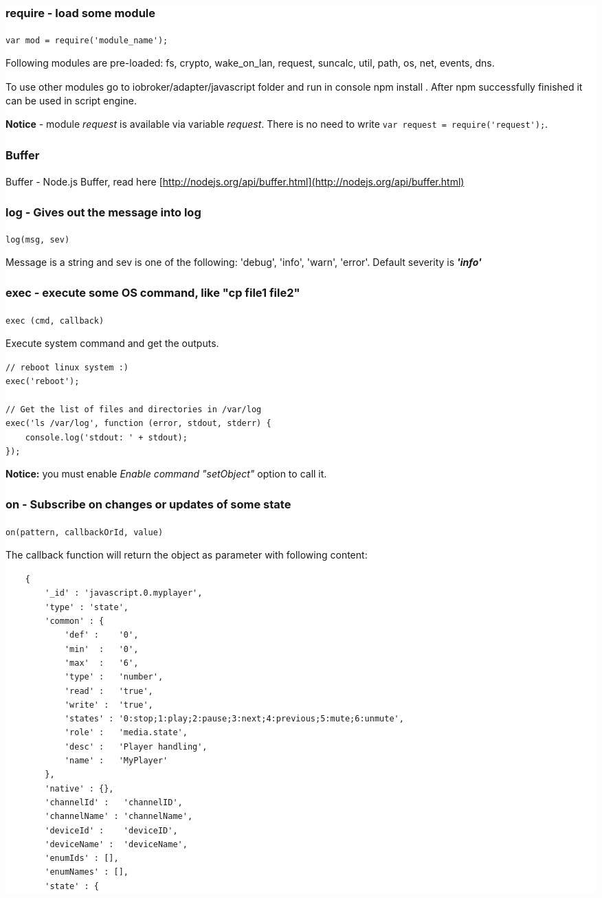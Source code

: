 ### require - load some module
    var mod = require('module_name');
Following modules are pre-loaded: fs, crypto, wake_on_lan, request, suncalc, util, path, os, net, events, dns.

To use other modules go to iobroker/adapter/javascript folder and run in console npm install <modulename>. After npm successfully finished it can be used in script engine.

**Notice** - module *request* is available via variable *request*. There is no need to write ```var request = require('request');```.

### Buffer
Buffer - Node.js Buffer, read here [http://nodejs.org/api/buffer.html](http://nodejs.org/api/buffer.html)

### log - Gives out the message into log
    log(msg, sev)
Message is a string and sev is one of the following: 'debug', 'info', 'warn', 'error'.
Default severity is ***'info'***

### exec - execute some OS command, like "cp file1 file2"
    exec (cmd, callback)

Execute system command and get the outputs.

```
// reboot linux system :)
exec('reboot');

// Get the list of files and directories in /var/log
exec('ls /var/log', function (error, stdout, stderr) {
    console.log('stdout: ' + stdout);
});
```

**Notice:** you must enable *Enable command "setObject"* option to call it.

### on - Subscribe on changes or updates of some state
    on(pattern, callbackOrId, value)

The callback function will return the object as parameter with following content:
```
    {
    	'_id' : 'javascript.0.myplayer',
    	'type' : 'state',
    	'common' : {
    		'def' :    '0',
            'min'  :   '0',
            'max'  :   '6',
    		'type' :   'number',
    		'read' :   'true',
    		'write' :  'true',
    		'states' : '0:stop;1:play;2:pause;3:next;4:previous;5:mute;6:unmute',
    		'role' :   'media.state',
    		'desc' :   'Player handling',
    		'name' :   'MyPlayer'
    	},
    	'native' : {},
    	'channelId' :   'channelID',
    	'channelName' : 'channelName',
    	'deviceId' :    'deviceID',
    	'deviceName' :  'deviceName',
    	'enumIds' : [],
    	'enumNames' : [],
    	'state' : {
```
